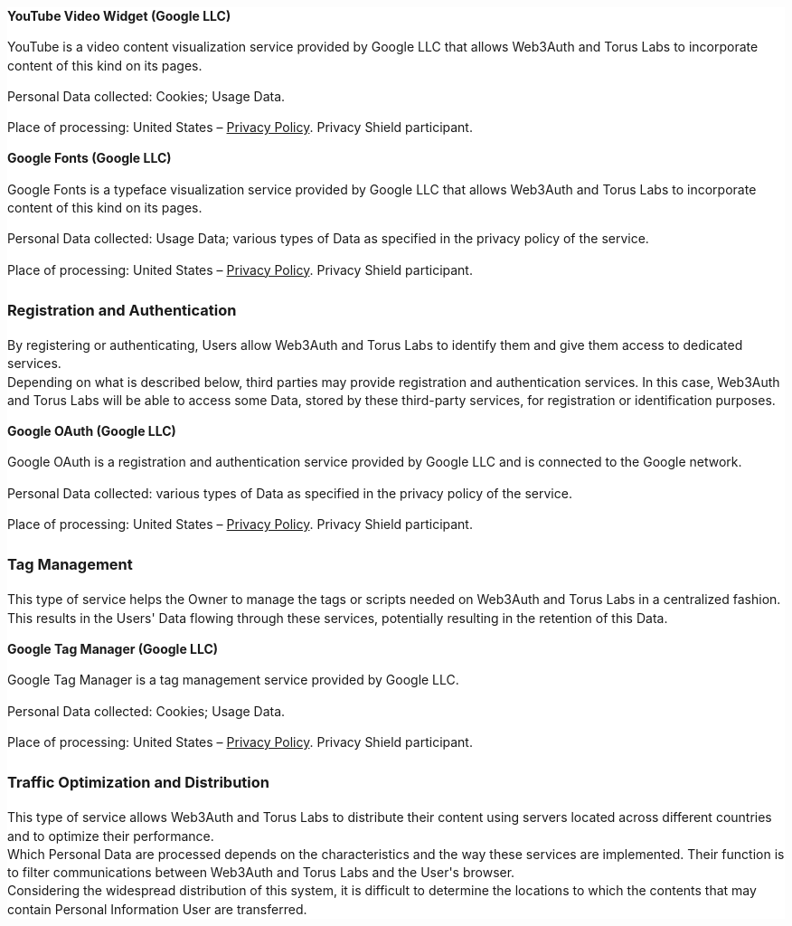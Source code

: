 **YouTube Video Widget (Google LLC)**

YouTube is a video content visualization service provided by Google LLC that allows Web3Auth and Torus Labs to incorporate content of this kind on its pages.

Personal Data collected: Cookies; Usage Data.

Place of processing: United States – [Privacy Policy](https://policies.google.com/privacy). Privacy Shield participant.

**Google Fonts (Google LLC)**

Google Fonts is a typeface visualization service provided by Google LLC that allows Web3Auth and Torus Labs to incorporate content of this kind on its pages.

Personal Data collected: Usage Data; various types of Data as specified in the privacy policy of the service.

Place of processing: United States – [Privacy Policy](https://policies.google.com/privacy). Privacy Shield participant.

### Registration and Authentication

By registering or authenticating, Users allow Web3Auth and Torus Labs to identify them and give them access to dedicated services.\
Depending on what is described below, third parties may provide registration and authentication services. In this case, Web3Auth and Torus Labs will be able to access some Data, stored by these third-party services, for registration or identification purposes.

**Google OAuth (Google LLC)**

Google OAuth is a registration and authentication service provided by Google LLC and is connected to the Google network.

Personal Data collected: various types of Data as specified in the privacy policy of the service.

Place of processing: United States – [Privacy Policy](https://policies.google.com/privacy). Privacy Shield participant.

### Tag Management

This type of service helps the Owner to manage the tags or scripts needed on Web3Auth and Torus Labs in a centralized fashion.\
This results in the Users' Data flowing through these services, potentially resulting in the retention of this Data.

**Google Tag Manager (Google LLC)**

Google Tag Manager is a tag management service provided by Google LLC.

Personal Data collected: Cookies; Usage Data.

Place of processing: United States – [Privacy Policy](https://policies.google.com/privacy). Privacy Shield participant.

### Traffic Optimization and Distribution

This type of service allows Web3Auth and Torus Labs to distribute their content using servers located across different countries and to optimize their performance.\
Which Personal Data are processed depends on the characteristics and the way these services are implemented. Their function is to filter communications between Web3Auth and Torus Labs and the User's browser.\
Considering the widespread distribution of this system, it is difficult to determine the locations to which the contents that may contain Personal Information User are transferred.
